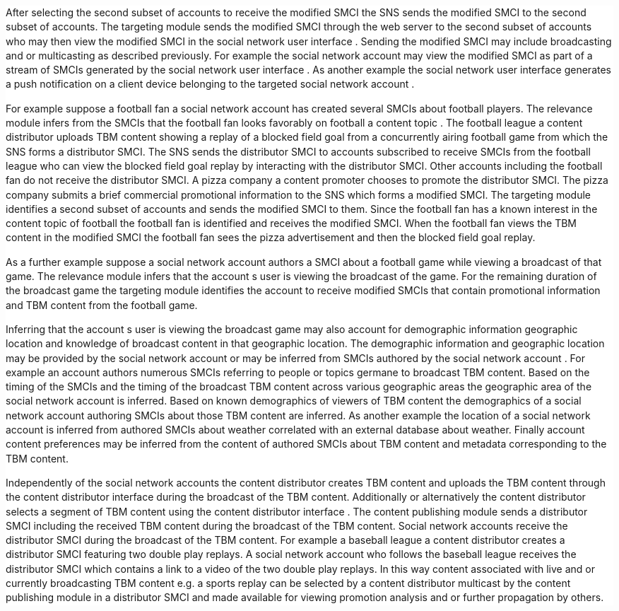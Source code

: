 After selecting the second subset of accounts to receive the modified SMCI the SNS sends the modified SMCI to the second subset of accounts. The targeting module sends the modified SMCI through the web server to the second subset of accounts who may then view the modified SMCI in the social network user interface . Sending the modified SMCI may include broadcasting and or multicasting as described previously. For example the social network account may view the modified SMCI as part of a stream of SMCIs generated by the social network user interface . As another example the social network user interface generates a push notification on a client device belonging to the targeted social network account .

For example suppose a football fan a social network account has created several SMCIs about football players. The relevance module infers from the SMCIs that the football fan looks favorably on football a content topic . The football league a content distributor uploads TBM content showing a replay of a blocked field goal from a concurrently airing football game from which the SNS forms a distributor SMCI. The SNS sends the distributor SMCI to accounts subscribed to receive SMCIs from the football league who can view the blocked field goal replay by interacting with the distributor SMCI. Other accounts including the football fan do not receive the distributor SMCI. A pizza company a content promoter chooses to promote the distributor SMCI. The pizza company submits a brief commercial promotional information to the SNS which forms a modified SMCI. The targeting module identifies a second subset of accounts and sends the modified SMCI to them. Since the football fan has a known interest in the content topic of football the football fan is identified and receives the modified SMCI. When the football fan views the TBM content in the modified SMCI the football fan sees the pizza advertisement and then the blocked field goal replay.

As a further example suppose a social network account authors a SMCI about a football game while viewing a broadcast of that game. The relevance module infers that the account s user is viewing the broadcast of the game. For the remaining duration of the broadcast game the targeting module identifies the account to receive modified SMCIs that contain promotional information and TBM content from the football game.

Inferring that the account s user is viewing the broadcast game may also account for demographic information geographic location and knowledge of broadcast content in that geographic location. The demographic information and geographic location may be provided by the social network account or may be inferred from SMCIs authored by the social network account . For example an account authors numerous SMCIs referring to people or topics germane to broadcast TBM content. Based on the timing of the SMCIs and the timing of the broadcast TBM content across various geographic areas the geographic area of the social network account is inferred. Based on known demographics of viewers of TBM content the demographics of a social network account authoring SMCIs about those TBM content are inferred. As another example the location of a social network account is inferred from authored SMCIs about weather correlated with an external database about weather. Finally account content preferences may be inferred from the content of authored SMCIs about TBM content and metadata corresponding to the TBM content.

Independently of the social network accounts the content distributor creates TBM content and uploads the TBM content through the content distributor interface during the broadcast of the TBM content. Additionally or alternatively the content distributor selects a segment of TBM content using the content distributor interface . The content publishing module sends a distributor SMCI including the received TBM content during the broadcast of the TBM content. Social network accounts receive the distributor SMCI during the broadcast of the TBM content. For example a baseball league a content distributor creates a distributor SMCI featuring two double play replays. A social network account who follows the baseball league receives the distributor SMCI which contains a link to a video of the two double play replays. In this way content associated with live and or currently broadcasting TBM content e.g. a sports replay can be selected by a content distributor multicast by the content publishing module in a distributor SMCI and made available for viewing promotion analysis and or further propagation by others.
